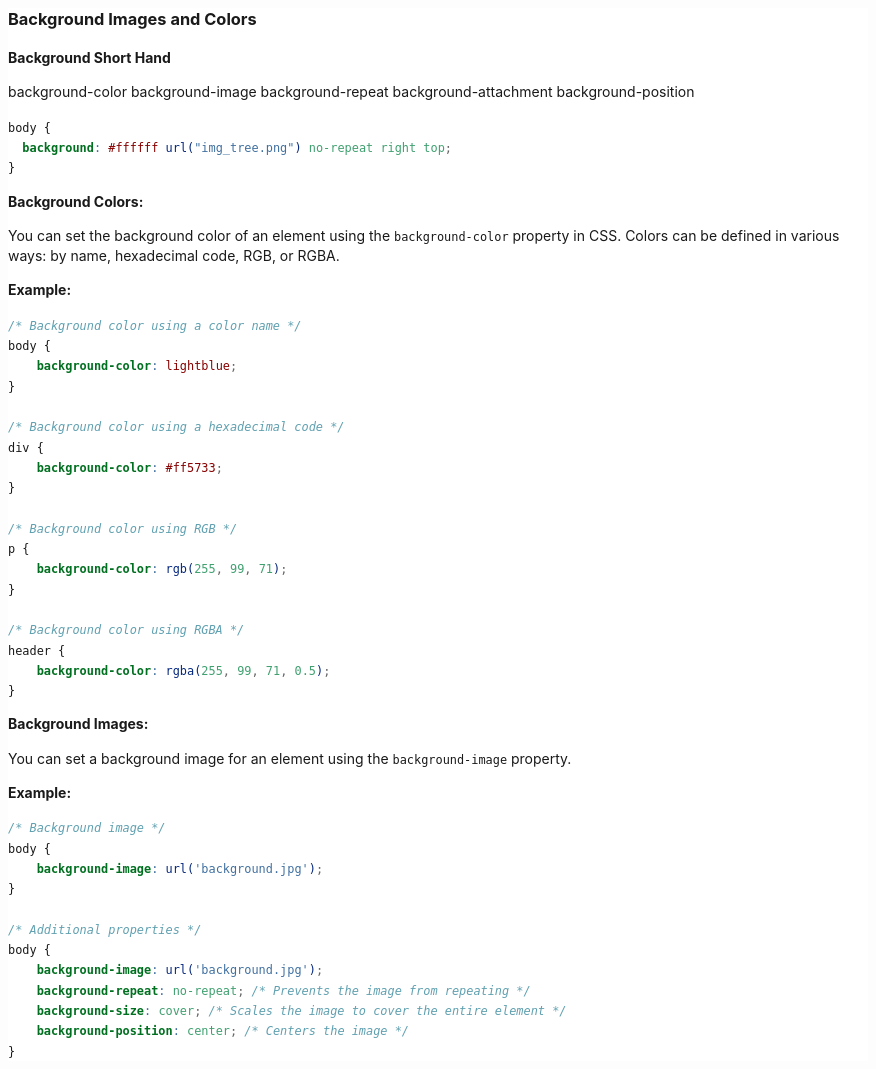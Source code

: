 ### **Background Images and Colors**


**Background Short Hand**

background-color
background-image
background-repeat
background-attachment
background-position

```css
body {
  background: #ffffff url("img_tree.png") no-repeat right top;
}
```

**Background Colors:**

You can set the background color of an element using the `background-color` property in CSS. Colors can be defined in various ways: by name, hexadecimal code, RGB, or RGBA.

**Example:**

```css
/* Background color using a color name */
body {
    background-color: lightblue;
}

/* Background color using a hexadecimal code */
div {
    background-color: #ff5733;
}

/* Background color using RGB */
p {
    background-color: rgb(255, 99, 71);
}

/* Background color using RGBA */
header {
    background-color: rgba(255, 99, 71, 0.5);
}
```

**Background Images:**

You can set a background image for an element using the `background-image` property. 

**Example:**

```css
/* Background image */
body {
    background-image: url('background.jpg');
}

/* Additional properties */
body {
    background-image: url('background.jpg');
    background-repeat: no-repeat; /* Prevents the image from repeating */
    background-size: cover; /* Scales the image to cover the entire element */
    background-position: center; /* Centers the image */
}
```
